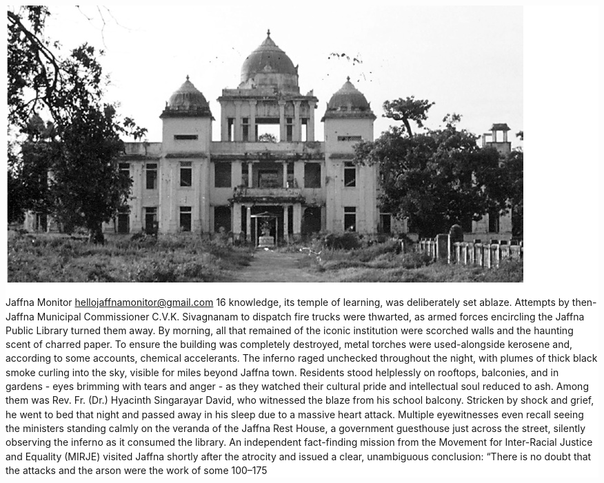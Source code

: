 ![p015_i1.jpg](../images_out/004_jaffna_library_burning/p015_i1.jpg)

Jaffna Monitor
hellojaffnamonitor@gmail.com
16
knowledge, its temple of learning, was 
deliberately set ablaze. 
Attempts by then-Jaffna Municipal 
Commissioner C.V.K. Sivagnanam to dispatch 
fire trucks were thwarted, as armed forces 
encircling the Jaffna Public Library turned 
them away. By morning, all that remained of 
the iconic institution were scorched walls and 
the haunting scent of charred paper.
To ensure the building was completely 
destroyed, metal torches were used-alongside 
kerosene and, according to some accounts, 
chemical accelerants. The inferno raged 
unchecked throughout the night, with plumes 
of thick black smoke curling into the sky, 
visible for miles beyond Jaffna town.
 Residents stood helplessly on rooftops, 
balconies, and in gardens - eyes brimming 
with tears and anger - as they watched their 
cultural pride and intellectual soul reduced to 
ash. Among them was Rev. Fr. (Dr.) Hyacinth 
Singarayar David, who witnessed the blaze 
from his school balcony. Stricken by shock 
and grief, he went to bed that night and passed 
away in his sleep due to a massive heart 
attack.
Multiple eyewitnesses even recall seeing the 
ministers standing calmly on the veranda 
of the Jaffna Rest House, a government 
guesthouse just across the street, silently 
observing the inferno as it consumed the 
library.
An independent fact-finding mission from 
the Movement for Inter-Racial Justice and 
Equality (MIRJE) visited Jaffna shortly after 
the atrocity and issued a clear, unambiguous 
conclusion: “There is no doubt that the attacks 
and the arson were the work of some 100–175 